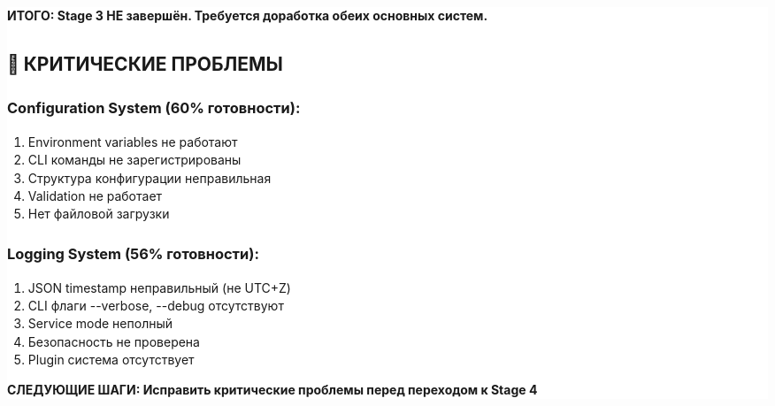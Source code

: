 **ИТОГО: Stage 3 НЕ завершён. Требуется доработка обеих основных систем.**

## 🚨 КРИТИЧЕСКИЕ ПРОБЛЕМЫ

### Configuration System (60% готовности):
1. Environment variables не работают
2. CLI команды не зарегистрированы  
3. Структура конфигурации неправильная
4. Validation не работает
5. Нет файловой загрузки

### Logging System (56% готовности):
1. JSON timestamp неправильный (не UTC+Z)
2. CLI флаги --verbose, --debug отсутствуют
3. Service mode неполный
4. Безопасность не проверена
5. Plugin система отсутствует

**СЛЕДУЮЩИЕ ШАГИ: Исправить критические проблемы перед переходом к Stage 4** 